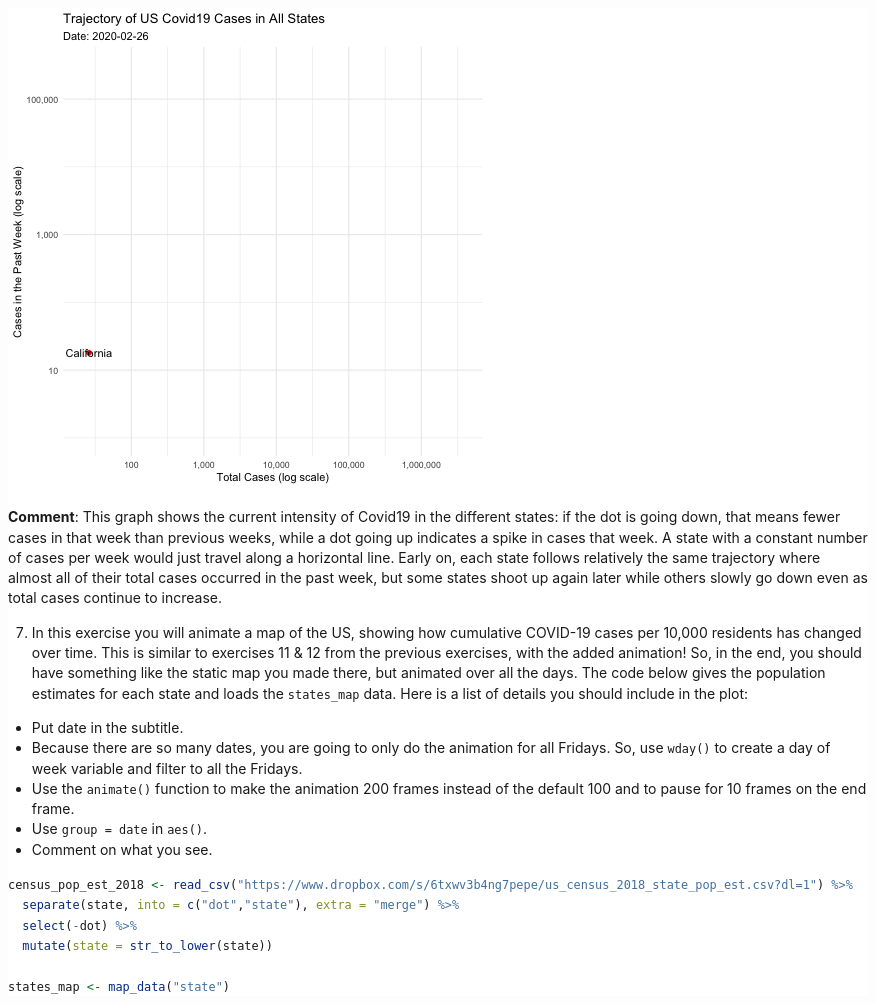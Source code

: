 ![](covid_log_graph2.gif)
  
 **Comment**: This graph shows the current intensity of Covid19 in the different states: if the dot is going down, that means fewer cases in that week than previous weeks, while a dot going up indicates a spike in cases that week. A state with a constant number of cases per week would just travel along a horizontal line. Early on, each state follows relatively the same trajectory where almost all of their total cases occurred in the past week, but some states shoot up again later while others slowly go down even as total cases continue to increase.
  
  7. In this exercise you will animate a map of the US, showing how cumulative COVID-19 cases per 10,000 residents has changed over time. This is similar to exercises 11 & 12 from the previous exercises, with the added animation! So, in the end, you should have something like the static map you made there, but animated over all the days. The code below gives the population estimates for each state and loads the `states_map` data. Here is a list of details you should include in the plot:
  
  * Put date in the subtitle.   
  * Because there are so many dates, you are going to only do the animation for all Fridays. So, use `wday()` to create a day of week variable and filter to all the Fridays.   
  * Use the `animate()` function to make the animation 200 frames instead of the default 100 and to pause for 10 frames on the end frame.   
  * Use `group = date` in `aes()`.   
  * Comment on what you see.  



```r
census_pop_est_2018 <- read_csv("https://www.dropbox.com/s/6txwv3b4ng7pepe/us_census_2018_state_pop_est.csv?dl=1") %>% 
  separate(state, into = c("dot","state"), extra = "merge") %>% 
  select(-dot) %>% 
  mutate(state = str_to_lower(state))

states_map <- map_data("state")
```
